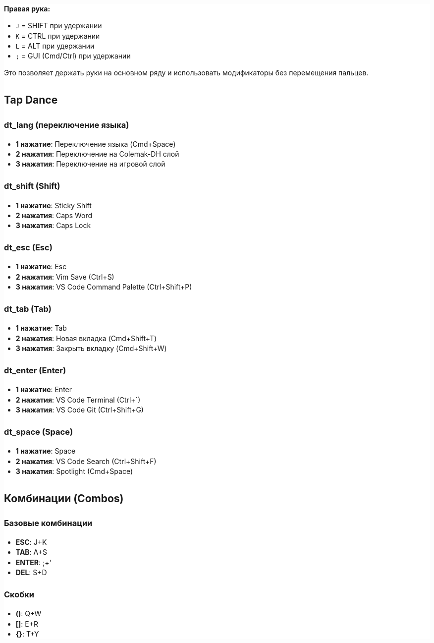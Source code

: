**Правая рука:**
- `J` = SHIFT при удержании
- `K` = CTRL при удержании
- `L` = ALT при удержании
- `;` = GUI (Cmd/Ctrl) при удержании

Это позволяет держать руки на основном ряду и использовать модификаторы без перемещения пальцев.

## Tap Dance

### dt_lang (переключение языка)
- **1 нажатие**: Переключение языка (Cmd+Space)
- **2 нажатия**: Переключение на Colemak-DH слой
- **3 нажатия**: Переключение на игровой слой

### dt_shift (Shift)
- **1 нажатие**: Sticky Shift
- **2 нажатия**: Caps Word
- **3 нажатия**: Caps Lock

### dt_esc (Esc)
- **1 нажатие**: Esc
- **2 нажатия**: Vim Save (Ctrl+S)
- **3 нажатия**: VS Code Command Palette (Ctrl+Shift+P)

### dt_tab (Tab)
- **1 нажатие**: Tab
- **2 нажатия**: Новая вкладка (Cmd+Shift+T)
- **3 нажатия**: Закрыть вкладку (Cmd+Shift+W)

### dt_enter (Enter)
- **1 нажатие**: Enter
- **2 нажатия**: VS Code Terminal (Ctrl+`)
- **3 нажатия**: VS Code Git (Ctrl+Shift+G)

### dt_space (Space)
- **1 нажатие**: Space
- **2 нажатия**: VS Code Search (Ctrl+Shift+F)
- **3 нажатия**: Spotlight (Cmd+Space)

## Комбинации (Combos)

### Базовые комбинации
- **ESC**: J+K
- **TAB**: A+S
- **ENTER**: ;+'
- **DEL**: S+D

### Скобки
- **()**: Q+W
- **[]**: E+R
- **{}**: T+Y
